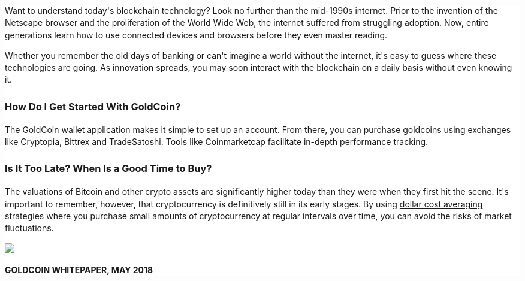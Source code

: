Want to understand today's blockchain technology? Look no further than the mid-1990s
internet. Prior to the invention of the Netscape browser and the proliferation of the World Wide
Web, the internet suffered from struggling adoption. Now, entire generations learn how to use
connected devices and browsers before they even master reading.

Whether you remember the old days of banking or can't imagine a world without the internet,
it's easy to guess where these technologies are going. As innovation spreads, you may soon
interact with the blockchain on a daily basis without even knowing it.

### How Do I Get Started With GoldCoin?

The GoldCoin wallet application makes it simple to set up an account. From there, you can
purchase goldcoins using exchanges like [Cryptopia](https://www.cryptopia.co.nz/), [Bittrex](https://bittrex.com/) and [TradeSatoshi](https://tradesatoshi.com/Exchange?market=GLC_BTC). Tools like [Coinmarketcap](https://coinmarketcap.com/) facilitate in-depth performance tracking.

### Is It Too Late? When Is a Good Time to Buy?

The valuations of Bitcoin and other crypto assets are significantly higher today than they were
when they first hit the scene. It's important to remember, however, that cryptocurrency is
definitively still in its early stages. By using [dollar cost averaging](https://www.investopedia.com/terms/d/dollarcostaveraging.asp) strategies where you purchase
small amounts of cryptocurrency at regular intervals over time, you can avoid the risks of market
fluctuations.

![](https://raw.githubusercontent.com/goldcoin/wiki/master/images/footer.png)

**GOLDCOIN WHITEPAPER, MAY 2018**
